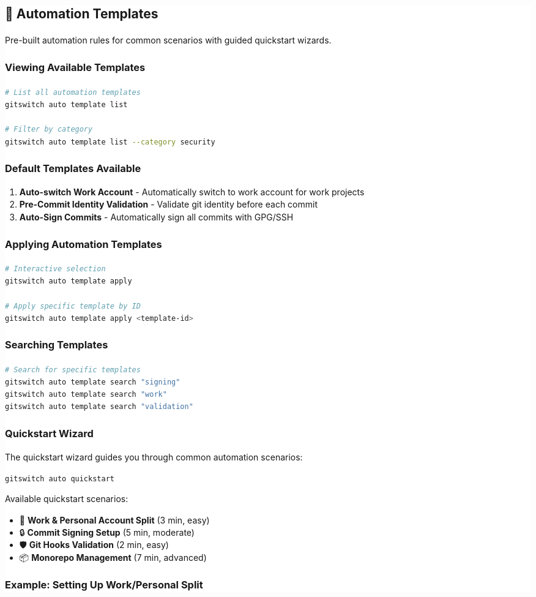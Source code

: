 ## 🤖 Automation Templates

Pre-built automation rules for common scenarios with guided quickstart wizards.

### Viewing Available Templates

```bash
# List all automation templates
gitswitch auto template list

# Filter by category
gitswitch auto template list --category security
```

### Default Templates Available

1. **Auto-switch Work Account** - Automatically switch to work account for work projects
2. **Pre-Commit Identity Validation** - Validate git identity before each commit
3. **Auto-Sign Commits** - Automatically sign all commits with GPG/SSH

### Applying Automation Templates

```bash
# Interactive selection
gitswitch auto template apply

# Apply specific template by ID
gitswitch auto template apply <template-id>
```

### Searching Templates

```bash
# Search for specific templates
gitswitch auto template search "signing"
gitswitch auto template search "work"
gitswitch auto template search "validation"
```

### Quickstart Wizard

The quickstart wizard guides you through common automation scenarios:

```bash
gitswitch auto quickstart
```

Available quickstart scenarios:
- 👔 **Work & Personal Account Split** (3 min, easy)
- 🔒 **Commit Signing Setup** (5 min, moderate)
- 🛡️ **Git Hooks Validation** (2 min, easy)
- 📦 **Monorepo Management** (7 min, advanced)

### Example: Setting Up Work/Personal Split

